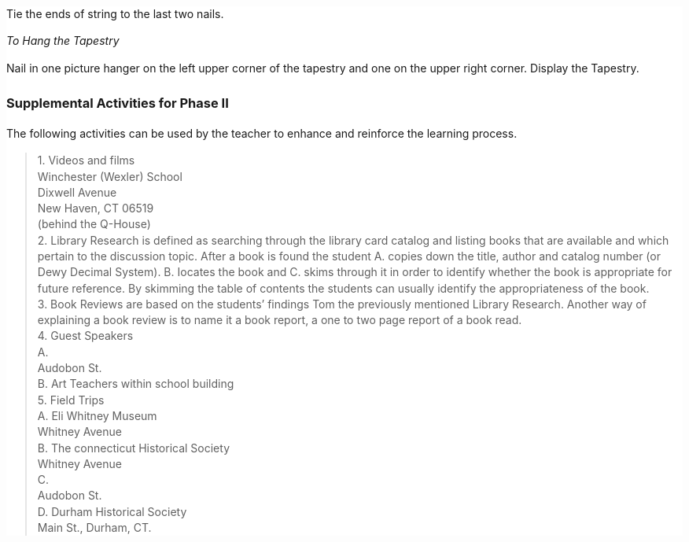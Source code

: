 Tie the ends of string to the last two nails.
</p>
<p>
<i>
To Hang the Tapestry
</i>
</p>
<p>
Nail in one picture hanger on the left upper corner of the tapestry and one on the upper right corner. Display the Tapestry.
</p>
<h3>
Supplemental Activities for Phase II
</h3>
The following activities can be used by the teacher to enhance and reinforce the learning process.
<blockquote>
<dl>
<dt>
1. Videos and films
<dt>
Winchester (Wexler) School
<dt>
Dixwell Avenue
<dt>
New Haven, CT 06519
<dt>
(behind the Q-House)
<dt>
2. Library Research is defined as searching through the library card catalog and listing books that are available and which pertain to the discussion topic. After a book is found the student A. copies down the title, author and catalog number (or Dewy Decimal System). B. Iocates the book and C. skims through it in order to identify whether the book is appropriate for future reference. By skimming the table of contents the students can usually identify the appropriateness of the book.
<dt>
3. Book Reviews are based on the students’ findings Tom the previously mentioned Library Research. Another way of explaining a book review is to name it a book report, a one to two page report of a book read.
<dt>
4. Guest Speakers
<dt>
A.
<dt>
Audobon St.
<dt>
B. Art Teachers within school building
<dt>
5. Field Trips
<dt>
A. Eli Whitney Museum
<dt>
Whitney Avenue
<dt>
B. The connecticut Historical Society
<dt>
Whitney Avenue
<dt>
C.
<dt>
Audobon St.
<dt>
D. Durham Historical Society
<dt>
Main St., Durham, CT.
<dt>